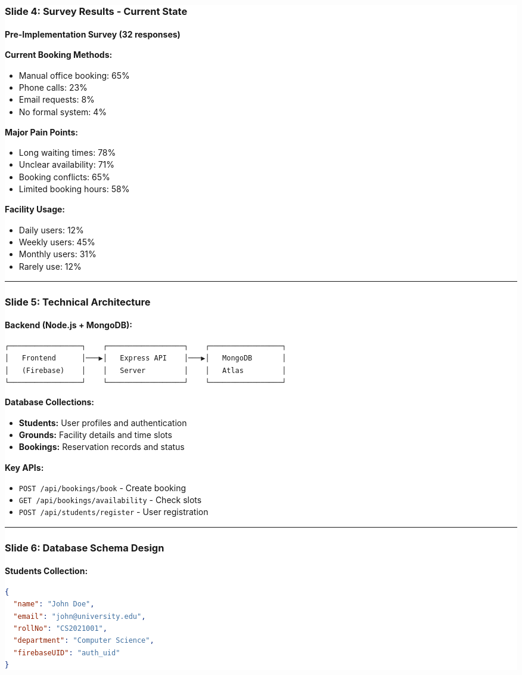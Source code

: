 ### Slide 4: Survey Results - Current State

**Pre-Implementation Survey (32 responses)**

**Current Booking Methods:**
- Manual office booking: 65%
- Phone calls: 23% 
- Email requests: 8%
- No formal system: 4%

**Major Pain Points:**
- Long waiting times: 78%
- Unclear availability: 71%
- Booking conflicts: 65%
- Limited booking hours: 58%

**Facility Usage:**
- Daily users: 12%
- Weekly users: 45%
- Monthly users: 31%
- Rarely use: 12%

---

### Slide 5: Technical Architecture

**Backend (Node.js + MongoDB):**
```
┌─────────────────┐    ┌──────────────────┐    ┌─────────────────┐
│   Frontend      │───▶│   Express API    │───▶│   MongoDB       │
│   (Firebase)    │    │   Server         │    │   Atlas         │
└─────────────────┘    └──────────────────┘    └─────────────────┘
```

**Database Collections:**
- **Students:** User profiles and authentication
- **Grounds:** Facility details and time slots  
- **Bookings:** Reservation records and status

**Key APIs:**
- `POST /api/bookings/book` - Create booking
- `GET /api/bookings/availability` - Check slots
- `POST /api/students/register` - User registration

---

### Slide 6: Database Schema Design

**Students Collection:**
```json
{
  "name": "John Doe",
  "email": "john@university.edu", 
  "rollNo": "CS2021001",
  "department": "Computer Science",
  "firebaseUID": "auth_uid"
}
```
